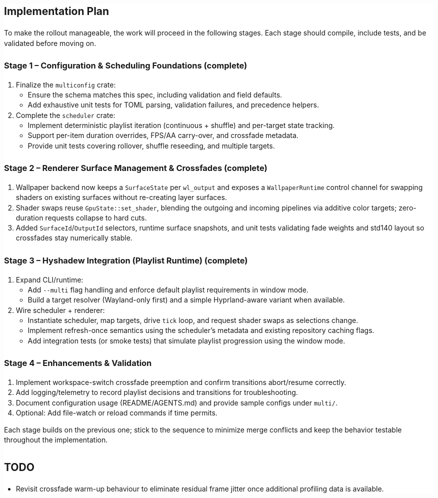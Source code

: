 ## Implementation Plan

To make the rollout manageable, the work will proceed in the following stages. Each stage should compile, include tests, and be validated before moving on.

### Stage 1 – Configuration & Scheduling Foundations (complete)
1. Finalize the `multiconfig` crate:
   - Ensure the schema matches this spec, including validation and field defaults.
   - Add exhaustive unit tests for TOML parsing, validation failures, and precedence helpers.
2. Complete the `scheduler` crate:
   - Implement deterministic playlist iteration (continuous + shuffle) and per-target state tracking.
   - Support per-item duration overrides, FPS/AA carry-over, and crossfade metadata.
   - Provide unit tests covering rollover, shuffle reseeding, and multiple targets.

### Stage 2 – Renderer Surface Management & Crossfades (complete)
1. Wallpaper backend now keeps a `SurfaceState` per `wl_output` and exposes a `WallpaperRuntime` control channel for swapping shaders on existing surfaces without re-creating layer surfaces.
2. Shader swaps reuse `GpuState::set_shader`, blending the outgoing and incoming pipelines via additive color targets; zero-duration requests collapse to hard cuts.
3. Added `SurfaceId`/`OutputId` selectors, runtime surface snapshots, and unit tests validating fade weights and std140 layout so crossfades stay numerically stable.

### Stage 3 – Hyshadew Integration (Playlist Runtime) (complete)
1. Expand CLI/runtime:
   - Add `--multi` flag handling and enforce default playlist requirements in window mode.
   - Build a target resolver (Wayland-only first) and a simple Hyprland-aware variant when available.
2. Wire scheduler + renderer:
   - Instantiate scheduler, map targets, drive `tick` loop, and request shader swaps as selections change.
   - Implement refresh-once semantics using the scheduler’s metadata and existing repository caching flags.
   - Add integration tests (or smoke tests) that simulate playlist progression using the window mode.

### Stage 4 – Enhancements & Validation
1. Implement workspace-switch crossfade preemption and confirm transitions abort/resume correctly.
2. Add logging/telemetry to record playlist decisions and transitions for troubleshooting.
3. Document configuration usage (README/AGENTS.md) and provide sample configs under `multi/`.
4. Optional: Add file-watch or reload commands if time permits.

Each stage builds on the previous one; stick to the sequence to minimize merge conflicts and keep the behavior testable throughout the implementation.

## TODO

- Revisit crossfade warm-up behaviour to eliminate residual frame jitter once additional profiling data is available.

